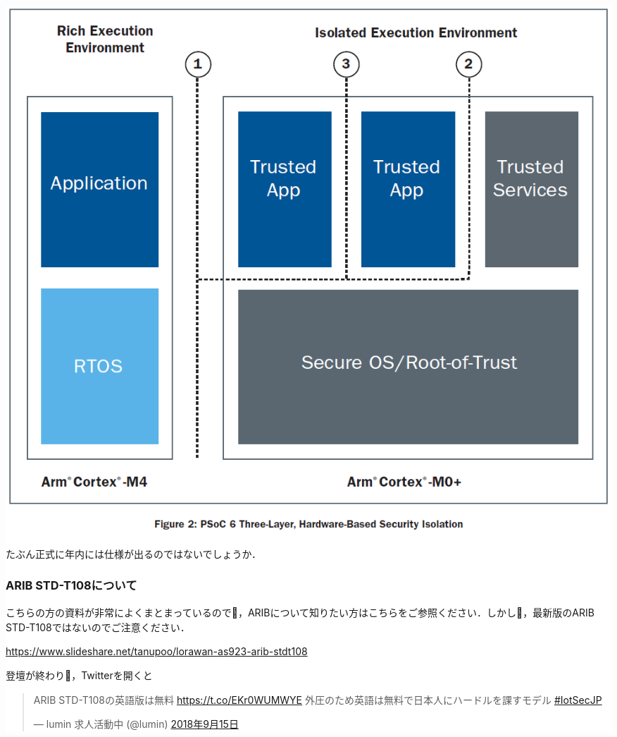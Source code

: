 
![](img/2018-09-18-01-39-42.png)

たぶん正式に年内には仕様が出るのではないでしょうか．

### ARIB STD-T108について

こちらの方の資料が非常によくまとまっているので，ARIBについて知りたい方はこちらをご参照ください．しかし，最新版のARIB STD-T108ではないのでご注意ください．

https://www.slideshare.net/tanupoo/lorawan-as923-arib-stdt108

登壇が終わり，Twitterを開くと

<blockquote class="twitter-tweet" data-lang="ja"><p lang="ja" dir="ltr">ARIB STD-T108の英語版は無料 <a href="https://t.co/EKr0WUMWYE">https://t.co/EKr0WUMWYE</a> 外圧のため英語は無料で日本人にハードルを課すモデル <a href="https://twitter.com/hashtag/IotSecJP?src=hash&amp;ref_src=twsrc%5Etfw">#IotSecJP</a></p>&mdash; lumin 求人活動中 (@lumin) <a href="https://twitter.com/lumin/status/1040857100077813760?ref_src=twsrc%5Etfw">2018年9月15日</a></blockquote>
<script async src="https://platform.twitter.com/widgets.js" charset="utf-8"></script>
